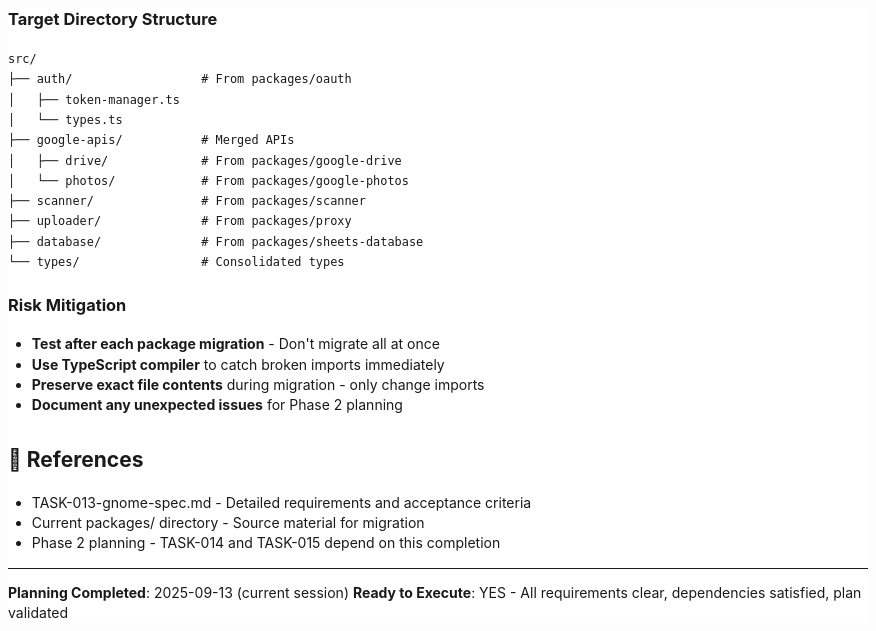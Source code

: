 ### Target Directory Structure
```
src/
├── auth/                  # From packages/oauth
│   ├── token-manager.ts
│   └── types.ts
├── google-apis/           # Merged APIs
│   ├── drive/             # From packages/google-drive
│   └── photos/            # From packages/google-photos
├── scanner/               # From packages/scanner
├── uploader/              # From packages/proxy
├── database/              # From packages/sheets-database
└── types/                 # Consolidated types
```

### Risk Mitigation
- **Test after each package migration** - Don't migrate all at once
- **Use TypeScript compiler** to catch broken imports immediately
- **Preserve exact file contents** during migration - only change imports
- **Document any unexpected issues** for Phase 2 planning

## 🔗 References
- TASK-013-gnome-spec.md - Detailed requirements and acceptance criteria
- Current packages/ directory - Source material for migration
- Phase 2 planning - TASK-014 and TASK-015 depend on this completion

---
**Planning Completed**: 2025-09-13 (current session)
**Ready to Execute**: YES - All requirements clear, dependencies satisfied, plan validated